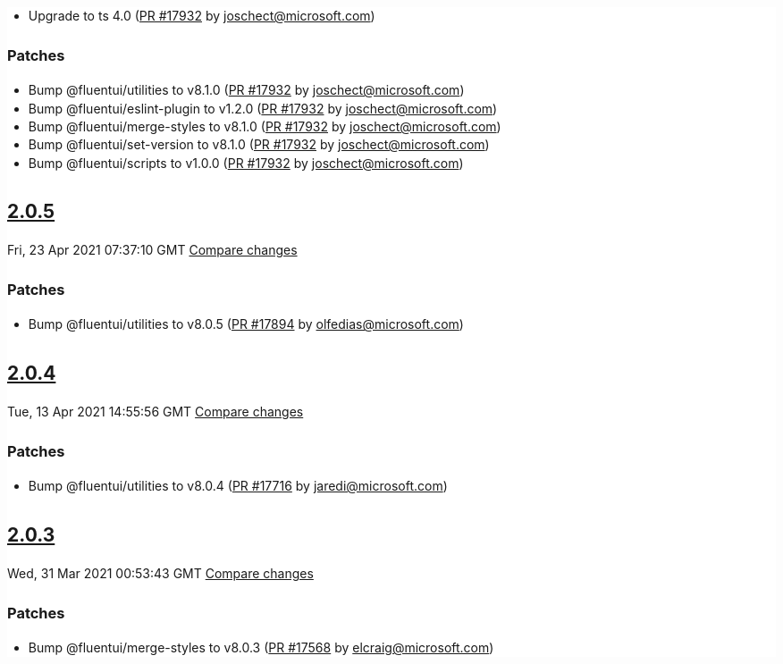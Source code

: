- Upgrade to ts 4.0 ([PR #17932](https://github.com/microsoft/fluentui/pull/17932) by joschect@microsoft.com)

### Patches

- Bump @fluentui/utilities to v8.1.0 ([PR #17932](https://github.com/microsoft/fluentui/pull/17932) by joschect@microsoft.com)
- Bump @fluentui/eslint-plugin to v1.2.0 ([PR #17932](https://github.com/microsoft/fluentui/pull/17932) by joschect@microsoft.com)
- Bump @fluentui/merge-styles to v8.1.0 ([PR #17932](https://github.com/microsoft/fluentui/pull/17932) by joschect@microsoft.com)
- Bump @fluentui/set-version to v8.1.0 ([PR #17932](https://github.com/microsoft/fluentui/pull/17932) by joschect@microsoft.com)
- Bump @fluentui/scripts to v1.0.0 ([PR #17932](https://github.com/microsoft/fluentui/pull/17932) by joschect@microsoft.com)

## [2.0.5](https://github.com/microsoft/fluentui/tree/@fluentui/theme_v2.0.5)

Fri, 23 Apr 2021 07:37:10 GMT 
[Compare changes](https://github.com/microsoft/fluentui/compare/@fluentui/theme_v2.0.4..@fluentui/theme_v2.0.5)

### Patches

- Bump @fluentui/utilities to v8.0.5 ([PR #17894](https://github.com/microsoft/fluentui/pull/17894) by olfedias@microsoft.com)

## [2.0.4](https://github.com/microsoft/fluentui/tree/@fluentui/theme_v2.0.4)

Tue, 13 Apr 2021 14:55:56 GMT 
[Compare changes](https://github.com/microsoft/fluentui/compare/@fluentui/theme_v2.0.3..@fluentui/theme_v2.0.4)

### Patches

- Bump @fluentui/utilities to v8.0.4 ([PR #17716](https://github.com/microsoft/fluentui/pull/17716) by jaredi@microsoft.com)

## [2.0.3](https://github.com/microsoft/fluentui/tree/@fluentui/theme_v2.0.3)

Wed, 31 Mar 2021 00:53:43 GMT 
[Compare changes](https://github.com/microsoft/fluentui/compare/@fluentui/theme_v2.0.2..@fluentui/theme_v2.0.3)

### Patches

- Bump @fluentui/merge-styles to v8.0.3 ([PR #17568](https://github.com/microsoft/fluentui/pull/17568) by elcraig@microsoft.com)
